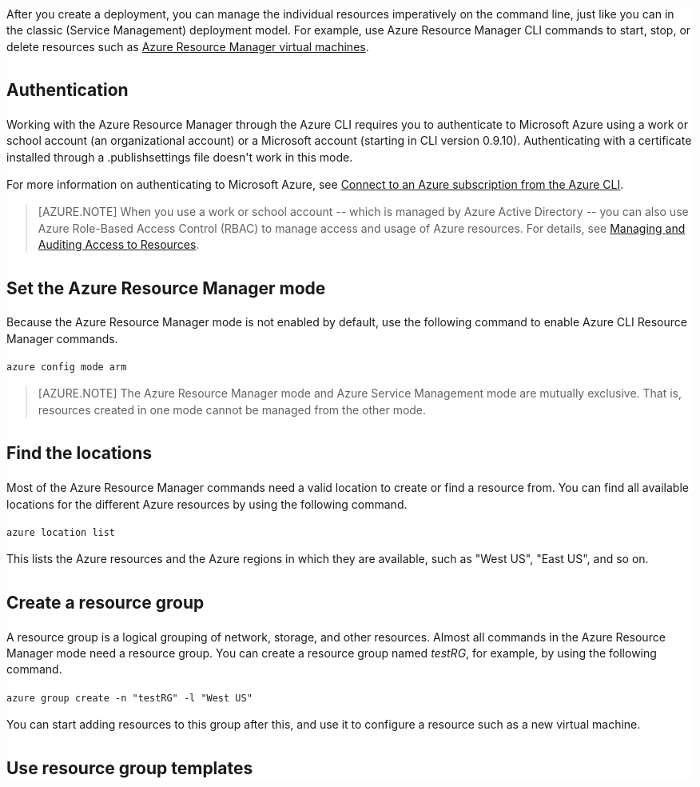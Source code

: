 After you create a deployment, you can manage the individual resources imperatively on the command line, just like you can in the classic (Service Management) deployment model. For example, use Azure Resource Manager CLI commands to start, stop, or delete resources such as [Azure Resource Manager virtual machines](../virtual-machines/virtual-machines-deploy-rmtemplates-azure-cli.md).

## Authentication

Working with the Azure Resource Manager through the Azure CLI requires you to authenticate to Microsoft Azure using a work or school account (an organizational account) or a Microsoft account (starting in CLI version 0.9.10). Authenticating with a certificate installed through a .publishsettings file doesn't work in this mode.

For more information on authenticating to Microsoft Azure, see [Connect to an Azure subscription from the Azure CLI](xplat-cli-connect.md).

>[AZURE.NOTE] When you use a work or school account -- which is managed by Azure Active Directory -- you can also use Azure Role-Based Access Control (RBAC) to manage access and usage of Azure resources. For details, see [Managing and Auditing Access to Resources](../azure-portal/resource-group-rbac.md).

## Set the Azure Resource Manager mode

Because the Azure Resource Manager mode is not enabled by default, use the following command to enable Azure CLI Resource Manager commands.

	azure config mode arm

>[AZURE.NOTE] The Azure Resource Manager mode and Azure Service Management mode are mutually exclusive. That is, resources created in one mode cannot be managed from the other mode.

## Find the locations

Most of the Azure Resource Manager commands need a valid location to create or find a resource from. You can find all available locations for the different Azure resources by using the following command.

	azure location list

This lists the Azure resources and the Azure regions in which they are available, such as "West US", "East US", and so on.

## Create a resource group

A resource group is a logical grouping of network, storage, and other resources. Almost all commands in the Azure Resource Manager mode need a resource group. You can create a resource group named _testRG_, for example, by using the following command.

	azure group create -n "testRG" -l "West US"

You can start adding resources to this group after this, and use it to configure a resource such as a new virtual machine.


## Use resource group templates


[signuporg]: http://www.windowsazure.com/documentation/articles/sign-up-organization/
[adtenant]: http://technet.microsoft.com/library/jj573650#createAzureTenant
[psrm]: http://go.microsoft.com/fwlink/?LinkId=394760